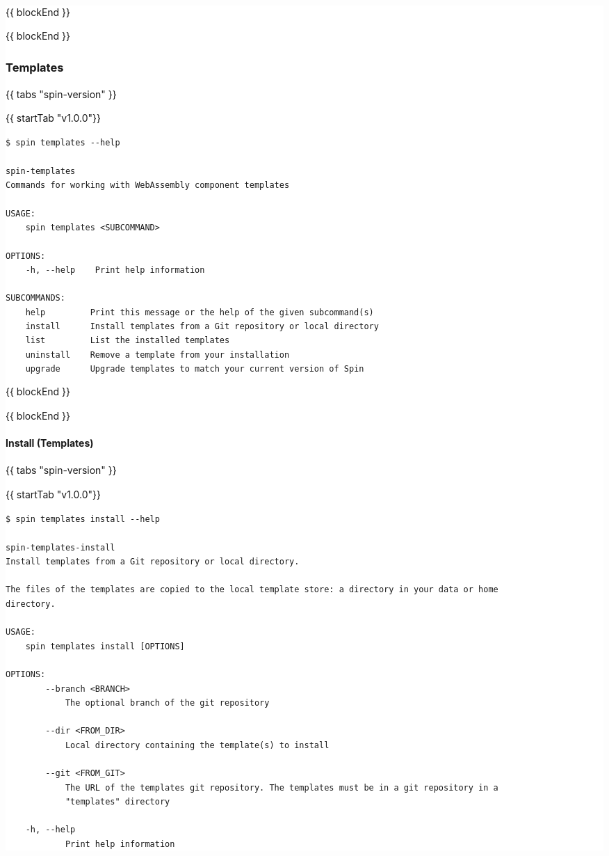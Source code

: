 {{ blockEnd }}

{{ blockEnd }}

### Templates

{{ tabs "spin-version" }}

{{ startTab "v1.0.0"}}



```console
$ spin templates --help    

spin-templates 
Commands for working with WebAssembly component templates

USAGE:
    spin templates <SUBCOMMAND>

OPTIONS:
    -h, --help    Print help information

SUBCOMMANDS:
    help         Print this message or the help of the given subcommand(s)
    install      Install templates from a Git repository or local directory
    list         List the installed templates
    uninstall    Remove a template from your installation
    upgrade      Upgrade templates to match your current version of Spin
```

{{ blockEnd }}

{{ blockEnd }}
    
#### Install (Templates)

{{ tabs "spin-version" }}

{{ startTab "v1.0.0"}}



```console
$ spin templates install --help

spin-templates-install 
Install templates from a Git repository or local directory.

The files of the templates are copied to the local template store: a directory in your data or home
directory.

USAGE:
    spin templates install [OPTIONS]

OPTIONS:
        --branch <BRANCH>
            The optional branch of the git repository

        --dir <FROM_DIR>
            Local directory containing the template(s) to install

        --git <FROM_GIT>
            The URL of the templates git repository. The templates must be in a git repository in a
            "templates" directory

    -h, --help
            Print help information

```